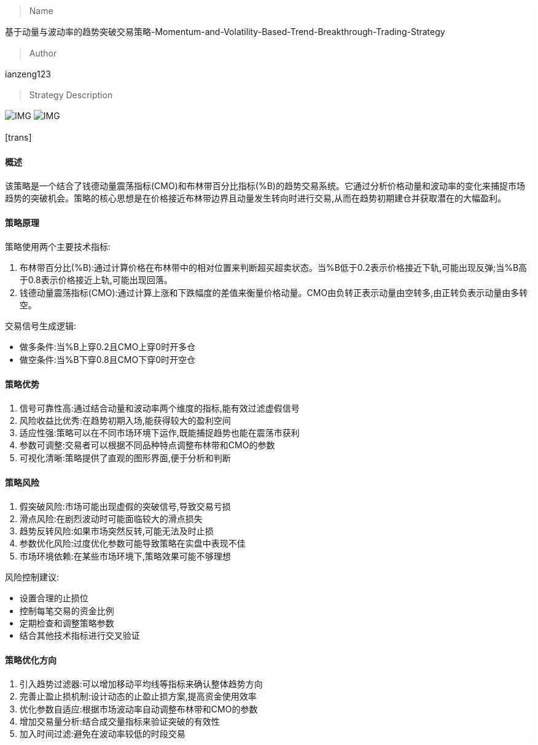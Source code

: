 
> Name

基于动量与波动率的趋势突破交易策略-Momentum-and-Volatility-Based-Trend-Breakthrough-Trading-Strategy

> Author

ianzeng123

> Strategy Description

![IMG](https://www.fmz.com/upload/asset/2d965c1da4c211e4d39ee.png)
![IMG](https://www.fmz.com/upload/asset/2d92fd5d405cd96a607a4.png)




[trans]
#### 概述
该策略是一个结合了钱德动量震荡指标(CMO)和布林带百分比指标(%B)的趋势交易系统。它通过分析价格动量和波动率的变化来捕捉市场趋势的突破机会。策略的核心思想是在价格接近布林带边界且动量发生转向时进行交易,从而在趋势初期建仓并获取潜在的大幅盈利。

#### 策略原理
策略使用两个主要技术指标:
1. 布林带百分比(%B):通过计算价格在布林带中的相对位置来判断超买超卖状态。当%B低于0.2表示价格接近下轨,可能出现反弹;当%B高于0.8表示价格接近上轨,可能出现回落。
2. 钱德动量震荡指标(CMO):通过计算上涨和下跌幅度的差值来衡量价格动量。CMO由负转正表示动量由空转多,由正转负表示动量由多转空。

交易信号生成逻辑:
- 做多条件:当%B上穿0.2且CMO上穿0时开多仓
- 做空条件:当%B下穿0.8且CMO下穿0时开空仓

#### 策略优势
1. 信号可靠性高:通过结合动量和波动率两个维度的指标,能有效过滤虚假信号
2. 风险收益比优秀:在趋势初期入场,能获得较大的盈利空间
3. 适应性强:策略可以在不同市场环境下运作,既能捕捉趋势也能在震荡市获利
4. 参数可调整:交易者可以根据不同品种特点调整布林带和CMO的参数
5. 可视化清晰:策略提供了直观的图形界面,便于分析和判断

#### 策略风险
1. 假突破风险:市场可能出现虚假的突破信号,导致交易亏损
2. 滑点风险:在剧烈波动时可能面临较大的滑点损失
3. 趋势反转风险:如果市场突然反转,可能无法及时止损
4. 参数优化风险:过度优化参数可能导致策略在实盘中表现不佳
5. 市场环境依赖:在某些市场环境下,策略效果可能不够理想

风险控制建议:
- 设置合理的止损位
- 控制每笔交易的资金比例
- 定期检查和调整策略参数
- 结合其他技术指标进行交叉验证

#### 策略优化方向
1. 引入趋势过滤器:可以增加移动平均线等指标来确认整体趋势方向
2. 完善止盈止损机制:设计动态的止盈止损方案,提高资金使用效率
3. 优化参数自适应:根据市场波动率自动调整布林带和CMO的参数
4. 增加交易量分析:结合成交量指标来验证突破的有效性
5. 加入时间过滤:避免在波动率较低的时段交易
